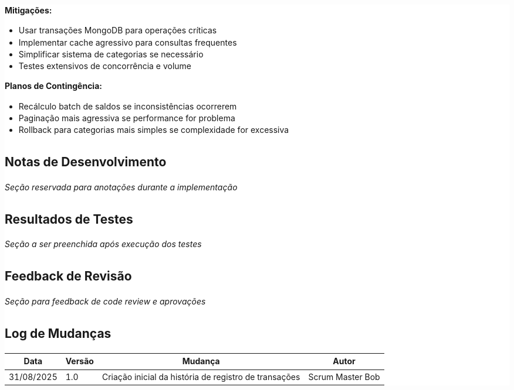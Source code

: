 **Mitigações:**
- Usar transações MongoDB para operações críticas
- Implementar cache agressivo para consultas frequentes
- Simplificar sistema de categorias se necessário
- Testes extensivos de concorrência e volume

**Planos de Contingência:**
- Recálculo batch de saldos se inconsistências ocorrerem
- Paginação mais agressiva se performance for problema
- Rollback para categorias mais simples se complexidade for excessiva

## Notas de Desenvolvimento

*Seção reservada para anotações durante a implementação*

## Resultados de Testes

*Seção a ser preenchida após execução dos testes*

## Feedback de Revisão

*Seção para feedback de code review e aprovações*

## Log de Mudanças

| Data | Versão | Mudança | Autor |
|------|--------|---------|-------|
| 31/08/2025 | 1.0 | Criação inicial da história de registro de transações | Scrum Master Bob |
